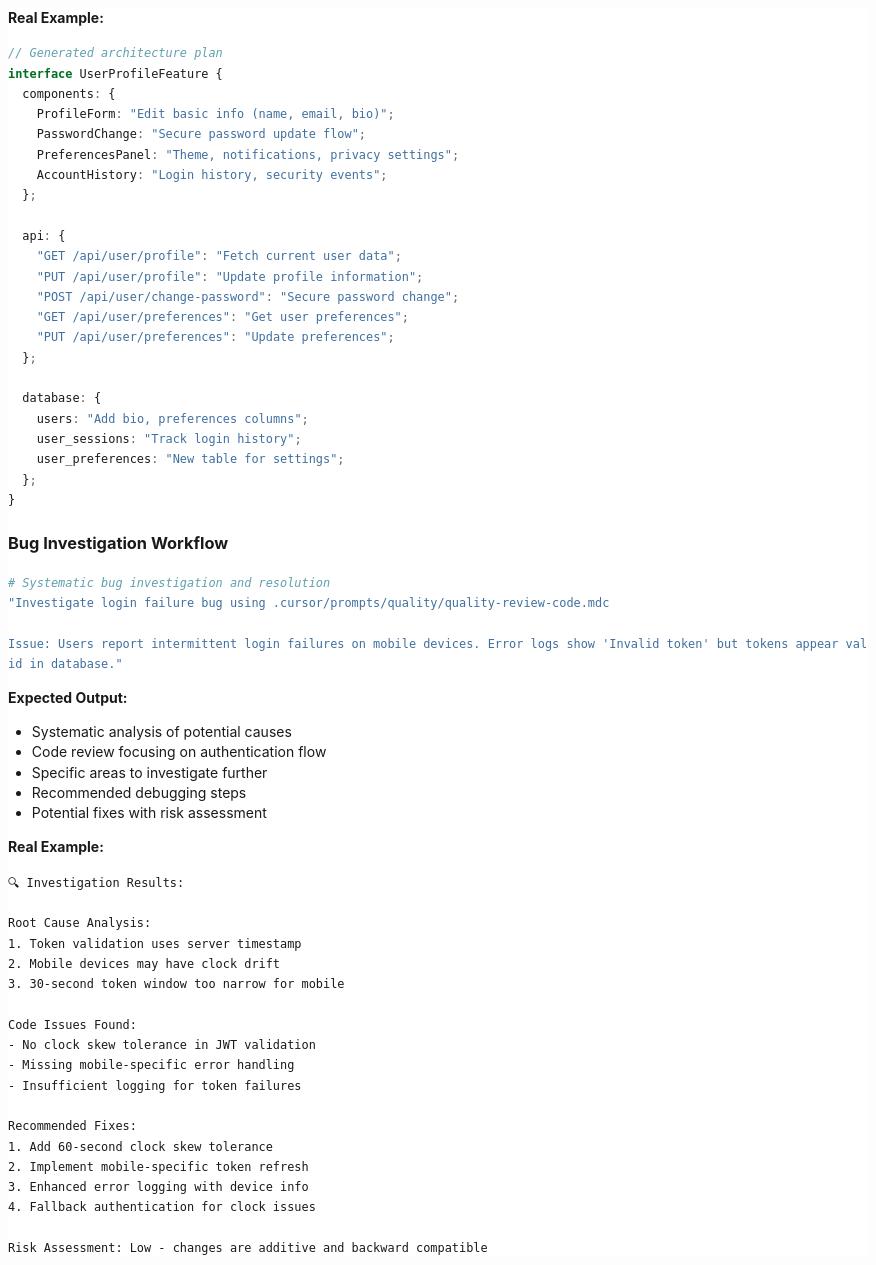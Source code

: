 **Real Example:**
```typescript
// Generated architecture plan
interface UserProfileFeature {
  components: {
    ProfileForm: "Edit basic info (name, email, bio)";
    PasswordChange: "Secure password update flow";
    PreferencesPanel: "Theme, notifications, privacy settings";
    AccountHistory: "Login history, security events";
  };
  
  api: {
    "GET /api/user/profile": "Fetch current user data";
    "PUT /api/user/profile": "Update profile information";
    "POST /api/user/change-password": "Secure password change";
    "GET /api/user/preferences": "Get user preferences";
    "PUT /api/user/preferences": "Update preferences";
  };
  
  database: {
    users: "Add bio, preferences columns";
    user_sessions: "Track login history";
    user_preferences: "New table for settings";
  };
}
```

### **Bug Investigation Workflow**
```bash
# Systematic bug investigation and resolution
"Investigate login failure bug using .cursor/prompts/quality/quality-review-code.mdc

Issue: Users report intermittent login failures on mobile devices. Error logs show 'Invalid token' but tokens appear valid in database."
```

**Expected Output:**
- Systematic analysis of potential causes
- Code review focusing on authentication flow
- Specific areas to investigate further
- Recommended debugging steps
- Potential fixes with risk assessment

**Real Example:**
```
🔍 Investigation Results:

Root Cause Analysis:
1. Token validation uses server timestamp
2. Mobile devices may have clock drift
3. 30-second token window too narrow for mobile

Code Issues Found:
- No clock skew tolerance in JWT validation
- Missing mobile-specific error handling
- Insufficient logging for token failures

Recommended Fixes:
1. Add 60-second clock skew tolerance
2. Implement mobile-specific token refresh
3. Enhanced error logging with device info
4. Fallback authentication for clock issues

Risk Assessment: Low - changes are additive and backward compatible
```
